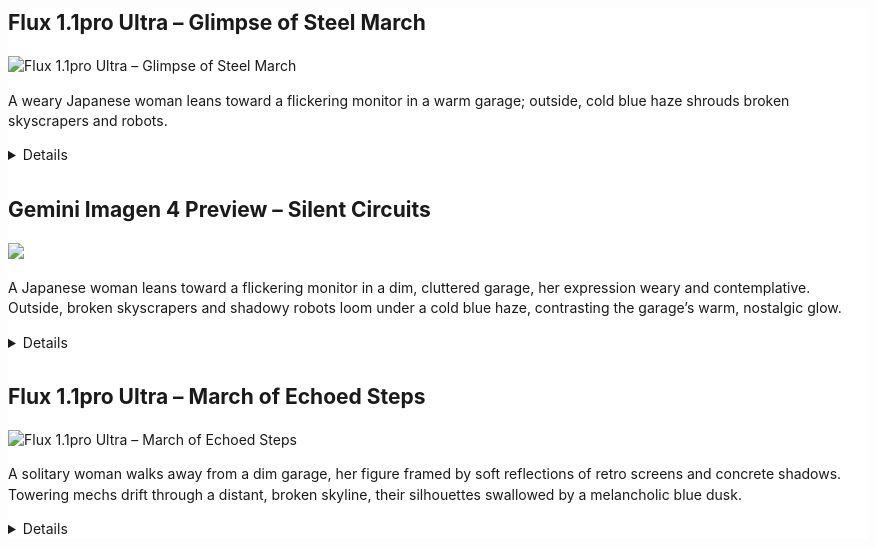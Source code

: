 
## Flux 1.1pro Ultra – Glimpse of Steel March

![Flux 1.1pro Ultra – Glimpse of Steel March](https://cdn.ebadfd.tech/escaping-the-static-wallpapers/flux-1_1pro-ultra-robots-coming-towards-the-car.png)

A weary Japanese woman leans toward a flickering monitor in a warm garage; outside, cold blue haze shrouds broken skyscrapers and robots.

<details
summary="Prompt Details"
details="Anime-inspired scene reminiscent of Serial Experiments Lain; dimly lit garage with vintage 1980s technology casting warm flickers. Gray Toyota AE86 Trueno coupé facing forward, only its front visible. Japanese woman with short unstyled hair, leaning on the car, gaze fixed on a mirror, dressed in a slightly wrinkled office pantsuit, without a blazer, conveying tired introspection. Background features a garage gate leading to dystopian ruins, broken skyscrapers, and scattered mecha debris, illustrating a chaotic world beyond. Predominantly cool blue hues establish a melancholic, nostalgic ambiance, highlighting the internal stillness of the garage juxtaposed with the tumult outside.
"></details>


## Gemini Imagen 4 Preview – Silent Circuits

![](https://cdn.ebadfd.tech/escaping-the-static-wallpapers/gemini-imagen-4-preview-tried-girl-looking-at-monitor.png)

A Japanese woman leans toward a flickering monitor in a dim, cluttered garage, her expression weary and contemplative. Outside, broken skyscrapers and shadowy robots loom under a cold blue haze, contrasting the garage’s warm, nostalgic glow.


<details
summary="Prompt Details"
details="Anime-style artwork inspired by Serial Experiments Lain; dimly lit, cluttered garage with vintage 1980s technology casting warm flickers. Gray Toyota AE86 Trueno coupé positioned distantly, with only the front visible up to the door. Japanese woman with short, unstyled hair, expressing tired introspection, leaning gently towards the car, focused on a flickering monitor to the right. Enhanced lighting on distant ruins; shattered glass windows reveal a chaotic post-apocalyptic cityscape: crumbling skyscrapers, sporadic fires, shadowy robotic figures. Cool blue hues saturate the scene, creating a nostalgic, melancholic ambiance, contrasting serene interior introspection with tumultuous chaos outside."
></details>

## Flux 1.1pro Ultra – March of Echoed Steps

![Flux 1.1pro Ultra – March of Echoed Steps](https://cdn.ebadfd.tech/escaping-the-static-wallpapers/flux-1_1pro-ultra-meca-walking-girl-walks.png)

A solitary woman walks away from a dim garage, her figure framed by soft reflections of retro screens and concrete shadows. Towering mechs drift through a distant, broken skyline, their silhouettes swallowed by a melancholic blue dusk.


<details
summary="Prompt Details"
details="Anime-style depiction inspired by Serial Experiments Lain, featuring a dimly lit garage adorned with cluttered retro-futuristic 80s elements. In the background, a gray Toyota AE86 Trueno coupé faces forward, only the front half visible up to the door, and positioned far enough to highlight the surrounding ambiance. A Japanese woman with short, unstyled hair and a tired, introspective look leans toward a flickering monitor, dressed in a slightly wrinkled office pantsuit, without a blazer. Enhanced lighting illuminates the background's chaotic ruins, showcasing a post-apocalyptic cityscape through a shattered back window; broken skyscrapers, sporadic fires, and looming robots contribute to the scene's dark atmosphere. Cool blue tones dominate, imbuing the environment with nostalgia and melancholy, juxtaposing serene introspection against chaotic external violence.
"></details>
